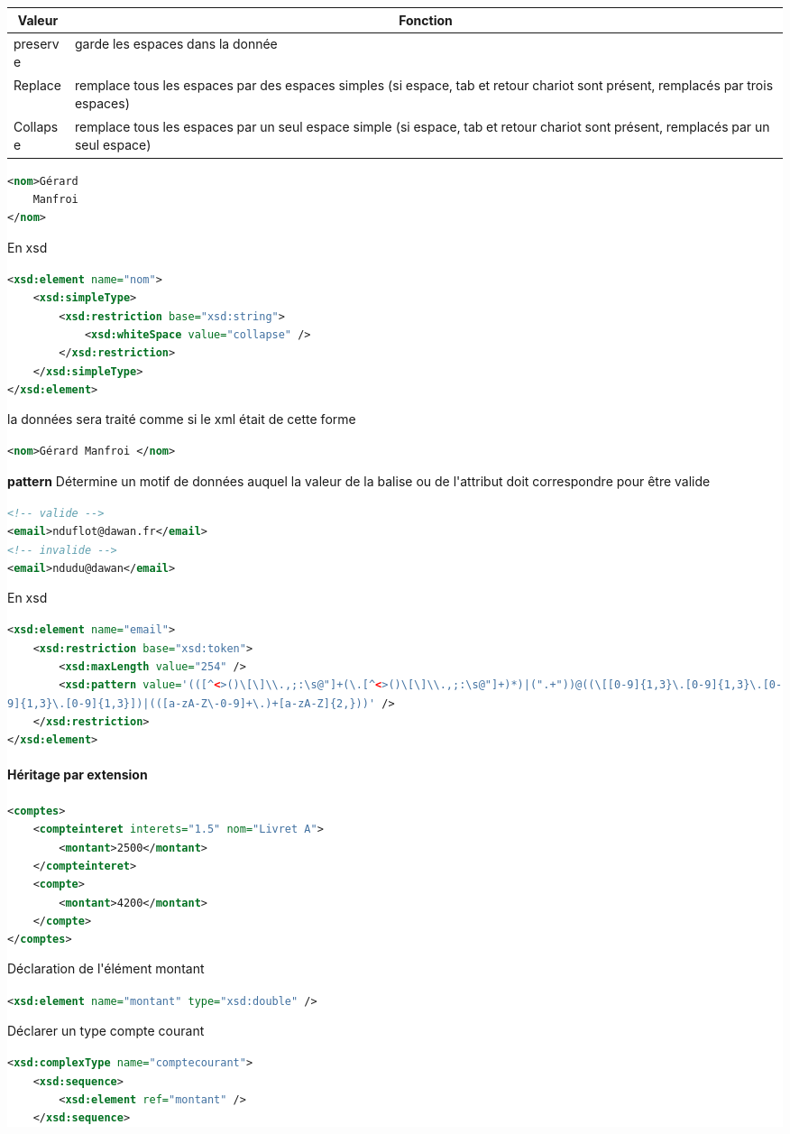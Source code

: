 |Valeur      |Fonction                                                                                                                          |
|------------|----------------------------------------------------------------------------------------------------------------------------------|
|preserve    |garde les espaces dans la donnée                                                                                                  |
|Replace     |remplace tous les espaces par des espaces simples (si espace, tab et retour chariot sont présent, remplacés par trois espaces)    |
|Collapse    |remplace tous les espaces par un seul espace simple (si espace, tab et retour chariot sont présent, remplacés par un seul espace) |

```xml
<nom>Gérard     
    Manfroi 
</nom>
```
En xsd
```xml
<xsd:element name="nom">
    <xsd:simpleType>
        <xsd:restriction base="xsd:string">
            <xsd:whiteSpace value="collapse" />
        </xsd:restriction>
    </xsd:simpleType>
</xsd:element>
```
la données sera traité comme si le xml était de cette forme
```xml
<nom>Gérard Manfroi </nom>
```
**pattern**
Détermine un motif de données auquel la valeur de la balise ou de l'attribut doit correspondre pour être valide 
```xml
<!-- valide -->
<email>nduflot@dawan.fr</email>
<!-- invalide -->
<email>ndudu@dawan</email>
```
En xsd
```xml
<xsd:element name="email">
    <xsd:restriction base="xsd:token">
        <xsd:maxLength value="254" />
        <xsd:pattern value='(([^<>()\[\]\\.,;:\s@"]+(\.[^<>()\[\]\\.,;:\s@"]+)*)|(".+"))@((\[[0-9]{1,3}\.[0-9]{1,3}\.[0-9]{1,3}\.[0-9]{1,3}])|(([a-zA-Z\-0-9]+\.)+[a-zA-Z]{2,}))' />
    </xsd:restriction>
</xsd:element>
```
#### Héritage par extension
```xml
<comptes>
    <compteinteret interets="1.5" nom="Livret A">
        <montant>2500</montant>
    </compteinteret>
    <compte>
        <montant>4200</montant>
    </compte>
</comptes>
```
Déclaration de l'élément montant
```xml
<xsd:element name="montant" type="xsd:double" />
```
Déclarer un type compte courant
```xml
<xsd:complexType name="comptecourant">
    <xsd:sequence>
        <xsd:element ref="montant" />
    </xsd:sequence>
```